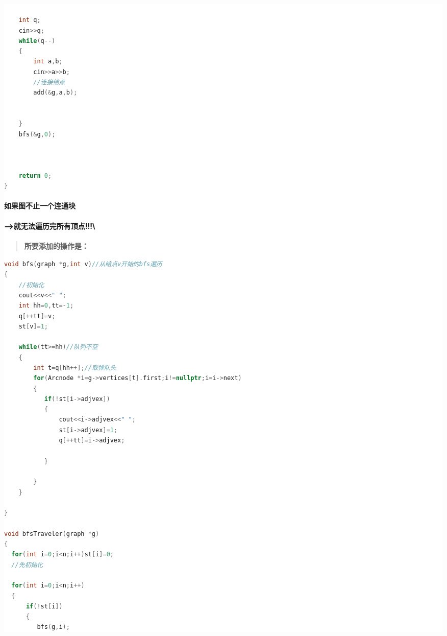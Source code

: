 ~~~C++
    
    int q;
    cin>>q;
    while(q--)
    {
        int a,b;
        cin>>a>>b;
        //连接结点
        add(&g,a,b);
    
        
    }
    bfs(&g,0);
  
  
    
    return 0;
}
~~~



#### 如果图不止一个连通块

#### -->就无法遍历完所有顶点!!!\

>  **所要添加的操作是：**

~~~C++
void bfs(graph *g,int v)//从结点v开始的bfs遍历
{
    //初始化
    cout<<v<<" ";
    int hh=0,tt=-1;
    q[++tt]=v;
    st[v]=1;
    
    while(tt>=hh)//队列不空
    {
        int t=q[hh++];//取弹队头
        for(Arcnode *i=g->vertices[t].first;i!=nullptr;i=i->next)
        {
           if(!st[i->adjvex])
           {
               cout<<i->adjvex<<" ";
               st[i->adjvex]=1;
               q[++tt]=i->adjvex;
               
           }
           
        }
    }
    
}

void bfsTraveler(graph *g)
{
  for(int i=0;i<n;i++)st[i]=0;
  //先初始化

  for(int i=0;i<n;i++)
  {
      if(!st[i])
      {
         bfs(g,i); 
~~~